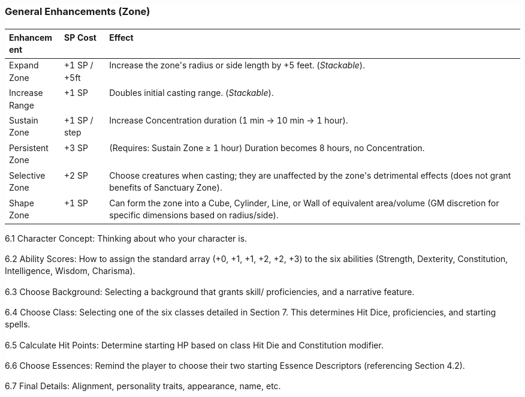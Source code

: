 
### General Enhancements (Zone)

| Enhancement     | SP Cost      | Effect                                                                                                                                         |
|:----------------|:-------------|:-----------------------------------------------------------------------------------------------------------------------------------------------|
| Expand Zone     | +1 SP / +5ft | Increase the zone's radius or side length by +5 feet. (*Stackable*).                                                                           |
| Increase Range  | +1 SP        | Doubles initial casting range. (*Stackable*).                                                                                                  |
| Sustain Zone    | +1 SP / step | Increase Concentration duration (1 min → 10 min → 1 hour).                                                                                     |
| Persistent Zone | +3 SP        | (Requires: Sustain Zone ≥ 1 hour) Duration becomes 8 hours, no Concentration.                                                                  |
| Selective Zone  | +2 SP        | Choose creatures when casting; they are unaffected by the zone's detrimental effects (does not grant benefits of Sanctuary Zone).              |
| Shape Zone      | +1 SP        | Can form the zone into a Cube, Cylinder, Line, or Wall of equivalent area/volume (GM discretion for specific dimensions based on radius/side). |

6.1 Character Concept: Thinking about who your character is.

6.2 Ability Scores: How to assign the standard array (+0, +1, +1, +2, +2, +3) to the six abilities (Strength, Dexterity, Constitution, Intelligence, Wisdom, Charisma).

6.3 Choose Background: Selecting a background that grants skill/ proficiencies, and a narrative feature.

6.4 Choose Class: Selecting one of the six classes detailed in Section 7. This determines Hit Dice, proficiencies, and starting spells.

6.5 Calculate Hit Points: Determine starting HP based on class Hit Die and Constitution modifier.

6.6 Choose Essences: Remind the player to choose their two starting Essence Descriptors (referencing Section 4.2).

6.7 Final Details: Alignment, personality traits, appearance, name, etc.
